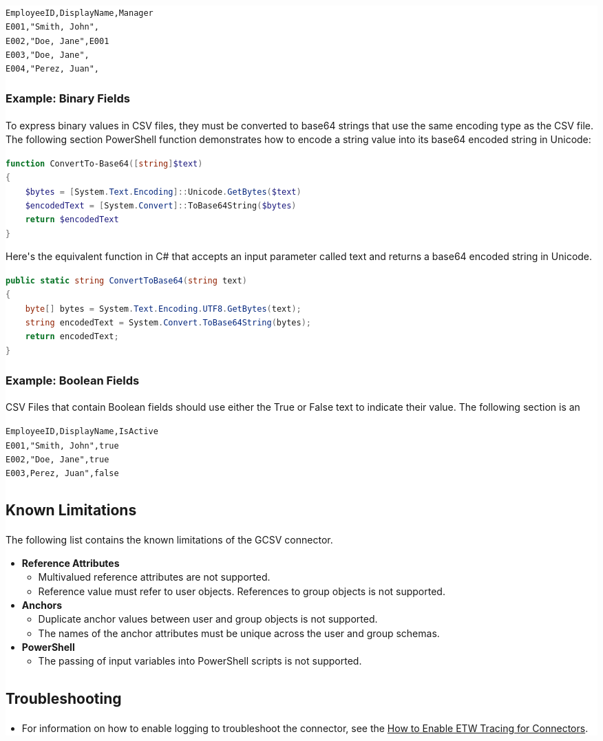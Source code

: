 ```CSV
EmployeeID,DisplayName,Manager
E001,"Smith, John",
E002,"Doe, Jane",E001
E003,"Doe, Jane", 
E004,"Perez, Juan",
```
### Example: Binary Fields

To express binary values in CSV files, they must be converted to base64 strings that use the same encoding type as the CSV file. 
The following section PowerShell function demonstrates how to encode a string value into its base64 encoded string in Unicode:

~~~PowerShell
function ConvertTo-Base64([string]$text) 
{
    $bytes = [System.Text.Encoding]::Unicode.GetBytes($text)
    $encodedText = [System.Convert]::ToBase64String($bytes)
    return $encodedText
}
~~~

Here's the equivalent function in C# that accepts an input parameter called text and returns a base64 encoded string in Unicode.

~~~C#
public static string ConvertToBase64(string text)
{
    byte[] bytes = System.Text.Encoding.UTF8.GetBytes(text);
    string encodedText = System.Convert.ToBase64String(bytes);
    return encodedText;
}
~~~

### Example: Boolean Fields

CSV Files that contain Boolean fields should use either the True or False text to indicate their value. The following section  is an

```CSV
EmployeeID,DisplayName,IsActive
E001,"Smith, John",true
E002,"Doe, Jane",true
E003,Perez, Juan",false
```

## Known Limitations
The following list contains the known limitations of the GCSV connector.
* **Reference Attributes**
  * Multivalued reference attributes are not supported.
  * Reference value must refer to user objects. References to group objects is not supported. 
* **Anchors**
  * Duplicate anchor values between user and group objects is not supported. 
  * The names of the anchor attributes must be unique across the user and group schemas.
* **PowerShell**
  * The passing of input variables into PowerShell scripts is not supported. 









## Troubleshooting

* For information on how to enable logging to troubleshoot the connector, see the [How to Enable ETW Tracing for Connectors](https://go.microsoft.com/fwlink/?LinkId=335731).
